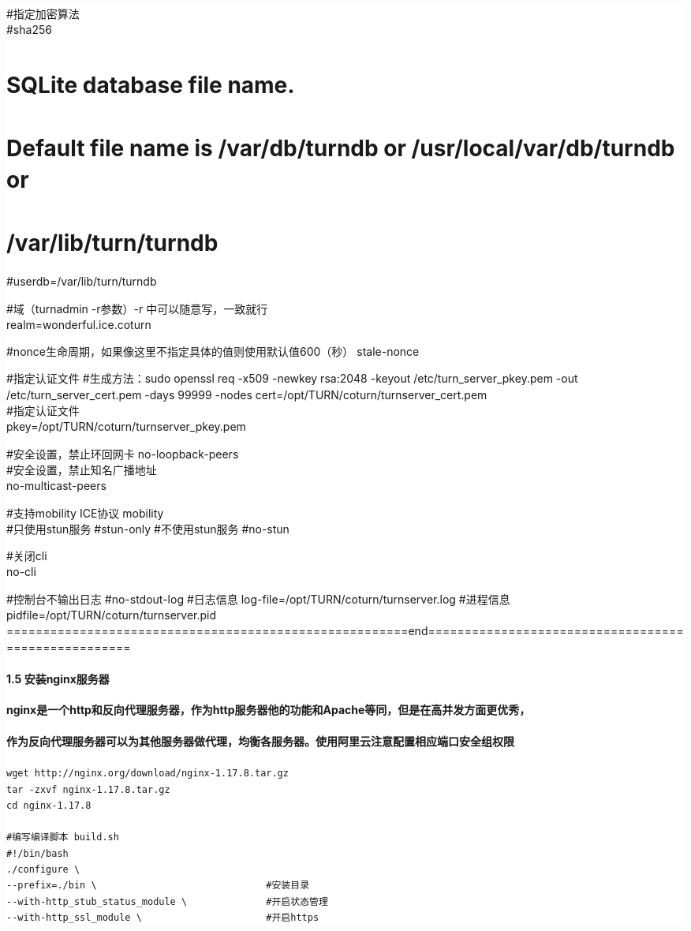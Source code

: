 #指定加密算法       
#sha256                                      

# SQLite database file name.
# Default file name is /var/db/turndb or /usr/local/var/db/turndb or
# /var/lib/turn/turndb
#userdb=/var/lib/turn/turndb

#域（turnadmin -r参数）-r 中可以随意写，一致就行                           
realm=wonderful.ice.coturn 
                                     
#nonce生命周期，如果像这里不指定具体的值则使用默认值600（秒）
stale-nonce 
                                          
#指定认证文件
#生成方法：sudo openssl req -x509 -newkey rsa:2048 -keyout /etc/turn_server_pkey.pem -out /etc/turn_server_cert.pem -days 99999 -nodes
cert=/opt/TURN/coturn/turnserver_cert.pem         
#指定认证文件  
pkey=/opt/TURN/coturn/turnserver_pkey.pem

#安全设置，禁止环回网卡
no-loopback-peers       
#安全设置，禁止知名广播地址                       
no-multicast-peers   
                          
#支持mobility ICE协议
mobility         
#只使用stun服务
#stun-only
#不使用stun服务
#no-stun
   
#关闭cli                            
no-cli
   
#控制台不输出日志
#no-stdout-log
#日志信息
log-file=/opt/TURN/coturn/turnserver.log
#进程信息
pidfile=/opt/TURN/coturn/turnserver.pid
=======================================================end====================================================


#### 1.5  安装nginx服务器
#### nginx是一个http和反向代理服务器，作为http服务器他的功能和Apache等同，但是在高并发方面更优秀，
#### 作为反向代理服务器可以为其他服务器做代理，均衡各服务器。使用阿里云注意配置相应端口安全组权限
```
wget http://nginx.org/download/nginx-1.17.8.tar.gz
tar -zxvf nginx-1.17.8.tar.gz
cd nginx-1.17.8

#编写编译脚本 build.sh
#!/bin/bash
./configure \                                  
--prefix=./bin \                              #安装目录
--with-http_stub_status_module \              #开启状态管理
--with-http_ssl_module \                      #开启https
```